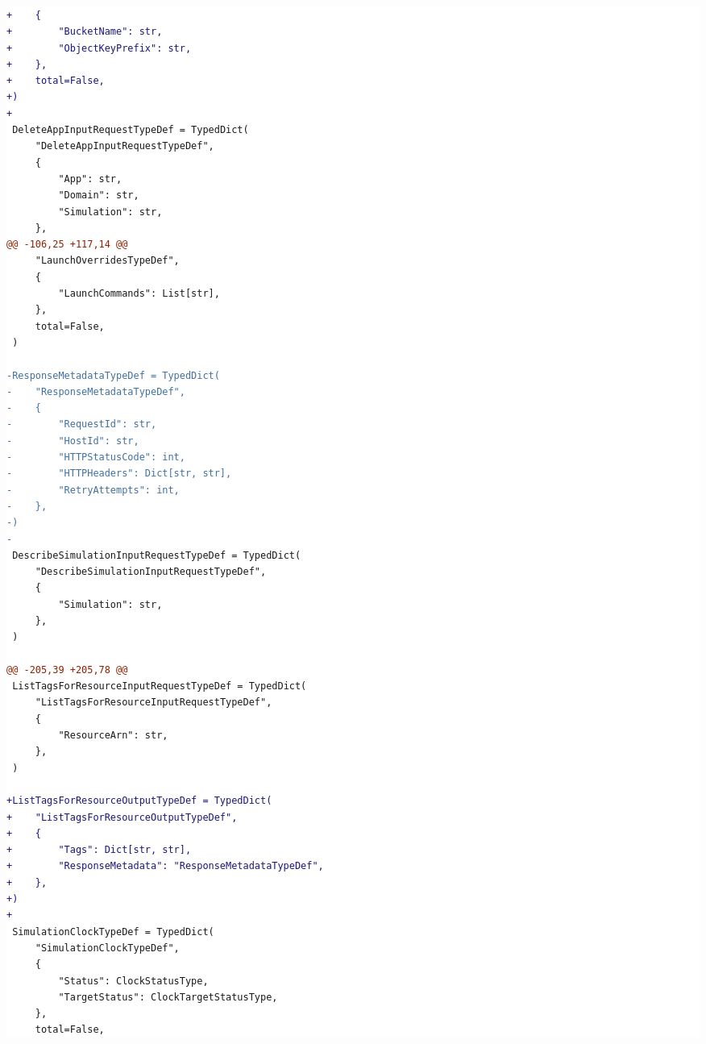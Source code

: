 ```diff
+    {
+        "BucketName": str,
+        "ObjectKeyPrefix": str,
+    },
+    total=False,
+)
+
 DeleteAppInputRequestTypeDef = TypedDict(
     "DeleteAppInputRequestTypeDef",
     {
         "App": str,
         "Domain": str,
         "Simulation": str,
     },
@@ -106,25 +117,14 @@
     "LaunchOverridesTypeDef",
     {
         "LaunchCommands": List[str],
     },
     total=False,
 )
 
-ResponseMetadataTypeDef = TypedDict(
-    "ResponseMetadataTypeDef",
-    {
-        "RequestId": str,
-        "HostId": str,
-        "HTTPStatusCode": int,
-        "HTTPHeaders": Dict[str, str],
-        "RetryAttempts": int,
-    },
-)
-
 DescribeSimulationInputRequestTypeDef = TypedDict(
     "DescribeSimulationInputRequestTypeDef",
     {
         "Simulation": str,
     },
 )
 
@@ -205,39 +205,78 @@
 ListTagsForResourceInputRequestTypeDef = TypedDict(
     "ListTagsForResourceInputRequestTypeDef",
     {
         "ResourceArn": str,
     },
 )
 
+ListTagsForResourceOutputTypeDef = TypedDict(
+    "ListTagsForResourceOutputTypeDef",
+    {
+        "Tags": Dict[str, str],
+        "ResponseMetadata": "ResponseMetadataTypeDef",
+    },
+)
+
 SimulationClockTypeDef = TypedDict(
     "SimulationClockTypeDef",
     {
         "Status": ClockStatusType,
         "TargetStatus": ClockTargetStatusType,
     },
     total=False,
```